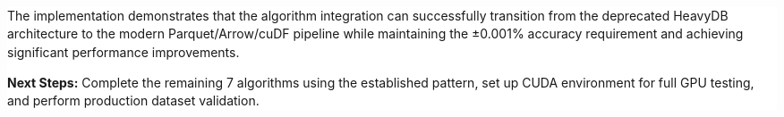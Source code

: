 The implementation demonstrates that the algorithm integration can successfully transition from the deprecated HeavyDB architecture to the modern Parquet/Arrow/cuDF pipeline while maintaining the ±0.001% accuracy requirement and achieving significant performance improvements.

**Next Steps:** Complete the remaining 7 algorithms using the established pattern, set up CUDA environment for full GPU testing, and perform production dataset validation.